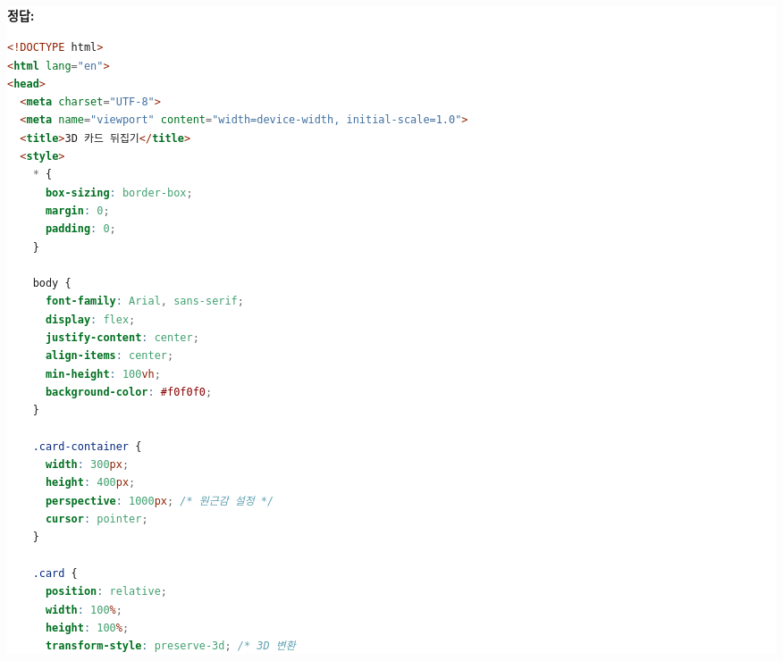 **정답:**

```html
<!DOCTYPE html>
<html lang="en">
<head>
  <meta charset="UTF-8">
  <meta name="viewport" content="width=device-width, initial-scale=1.0">
  <title>3D 카드 뒤집기</title>
  <style>
    * {
      box-sizing: border-box;
      margin: 0;
      padding: 0;
    }

    body {
      font-family: Arial, sans-serif;
      display: flex;
      justify-content: center;
      align-items: center;
      min-height: 100vh;
      background-color: #f0f0f0;
    }

    .card-container {
      width: 300px;
      height: 400px;
      perspective: 1000px; /* 원근감 설정 */
      cursor: pointer;
    }

    .card {
      position: relative;
      width: 100%;
      height: 100%;
      transform-style: preserve-3d; /* 3D 변환
```